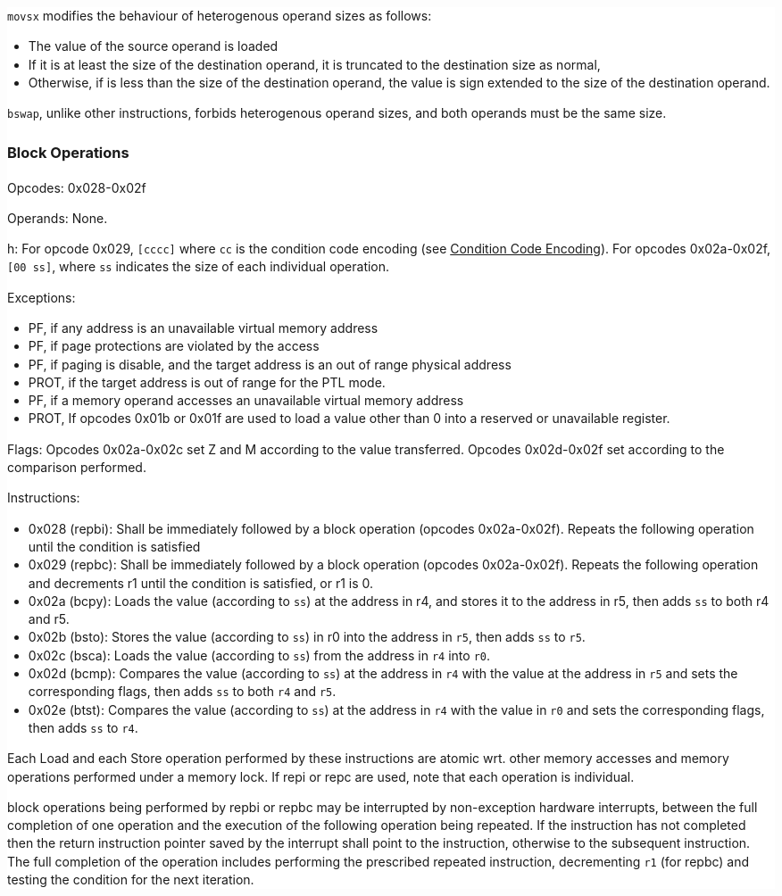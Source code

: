 `movsx` modifies the behaviour of heterogenous operand sizes as follows:
- The value of the source operand is loaded
- If it is at least the size of the destination operand, it is truncated to the destination size as normal, 
- Otherwise, if is less than the size of the destination operand, the value is sign extended to the size of the destination operand. 


`bswap`, unlike other instructions, forbids heterogenous operand sizes, and both operands must be the same size.

### Block Operations

Opcodes: 0x028-0x02f

Operands: None.

h: For opcode 0x029, `[cccc]` where `cc` is the condition code encoding (see [Condition Code Encoding](#condition-code-encoding)). For opcodes 0x02a-0x02f,  `[00 ss]`, where `ss` indicates the size of each individual operation.

Exceptions:
- PF, if any address is an unavailable virtual memory address
- PF, if page protections are violated by the access
- PF, if paging is disable, and the target address is an out of range physical address
- PROT, if the target address is out of range for the PTL mode.
- PF, if a memory operand accesses an unavailable virtual memory address
- PROT, If opcodes 0x01b or 0x01f are used to load a value other than 0 into a reserved or unavailable register.

Flags: Opcodes 0x02a-0x02c set Z and M according to the value transferred. Opcodes 0x02d-0x02f set according to the comparison performed.

Instructions:
- 0x028 (repbi): Shall be immediately followed by a block operation (opcodes 0x02a-0x02f). Repeats the following operation until the condition is satisfied
- 0x029 (repbc): Shall be immediately followed by a block operation (opcodes 0x02a-0x02f). Repeats the following operation and decrements r1 until the condition is satisfied, or r1 is 0.
- 0x02a (bcpy): Loads the value (according to `ss`) at the address in r4, and stores it to the address in r5, then adds `ss` to both r4 and r5.
- 0x02b (bsto): Stores the value (according to `ss`) in r0 into the address in `r5`, then adds `ss` to `r5`.
- 0x02c (bsca): Loads the value (according to `ss`) from the address in `r4` into `r0`.
- 0x02d (bcmp): Compares the value (according to `ss`) at the address in `r4` with the value at the address in `r5` and sets the corresponding flags, then adds `ss` to both `r4` and `r5`.
- 0x02e (btst): Compares the value (according to `ss`) at the address in `r4` with the value in `r0` and sets the corresponding flags, then adds `ss` to `r4`.

Each Load and each Store operation performed by these instructions are atomic wrt. other memory accesses and memory operations performed under a memory lock. If repi or repc are used, note that each operation is individual. 

block operations being performed by repbi or repbc may be interrupted by non-exception hardware interrupts, between the full completion of one operation and the execution of the following operation being repeated. If the instruction has not completed then the return instruction pointer saved by the interrupt shall point to the instruction, otherwise to the subsequent instruction. The full completion of the operation includes performing the prescribed repeated instruction, decrementing `r1` (for repbc) and testing the condition for the next iteration.


[^5]: If an exception occurs while servicing ABRT, the processor resets.
[^6]: Interrupt 16 is not an Exception. Failing to service Debug Trap does not raise ABRT.